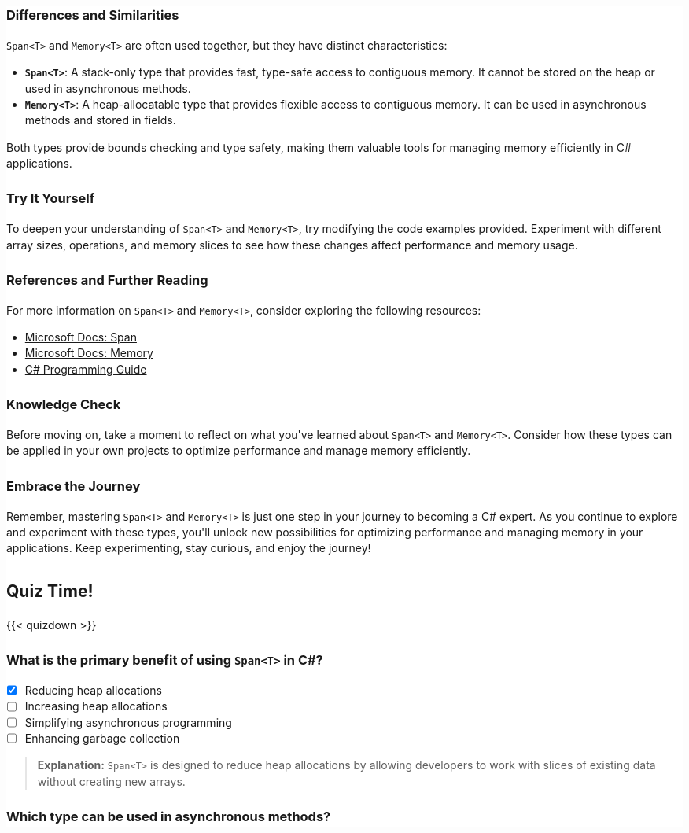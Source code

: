 ### Differences and Similarities

`Span<T>` and `Memory<T>` are often used together, but they have distinct characteristics:

- **`Span<T>`**: A stack-only type that provides fast, type-safe access to contiguous memory. It cannot be stored on the heap or used in asynchronous methods.
- **`Memory<T>`**: A heap-allocatable type that provides flexible access to contiguous memory. It can be used in asynchronous methods and stored in fields.

Both types provide bounds checking and type safety, making them valuable tools for managing memory efficiently in C# applications.

### Try It Yourself

To deepen your understanding of `Span<T>` and `Memory<T>`, try modifying the code examples provided. Experiment with different array sizes, operations, and memory slices to see how these changes affect performance and memory usage.

### References and Further Reading

For more information on `Span<T>` and `Memory<T>`, consider exploring the following resources:

- [Microsoft Docs: Span<T>](https://docs.microsoft.com/en-us/dotnet/api/system.span-1)
- [Microsoft Docs: Memory<T>](https://docs.microsoft.com/en-us/dotnet/api/system.memory-1)
- [C# Programming Guide](https://docs.microsoft.com/en-us/dotnet/csharp/programming-guide/)

### Knowledge Check

Before moving on, take a moment to reflect on what you've learned about `Span<T>` and `Memory<T>`. Consider how these types can be applied in your own projects to optimize performance and manage memory efficiently.

### Embrace the Journey

Remember, mastering `Span<T>` and `Memory<T>` is just one step in your journey to becoming a C# expert. As you continue to explore and experiment with these types, you'll unlock new possibilities for optimizing performance and managing memory in your applications. Keep experimenting, stay curious, and enjoy the journey!

## Quiz Time!

{{< quizdown >}}

### What is the primary benefit of using `Span<T>` in C#?

- [x] Reducing heap allocations
- [ ] Increasing heap allocations
- [ ] Simplifying asynchronous programming
- [ ] Enhancing garbage collection

> **Explanation:** `Span<T>` is designed to reduce heap allocations by allowing developers to work with slices of existing data without creating new arrays.

### Which type can be used in asynchronous methods?
